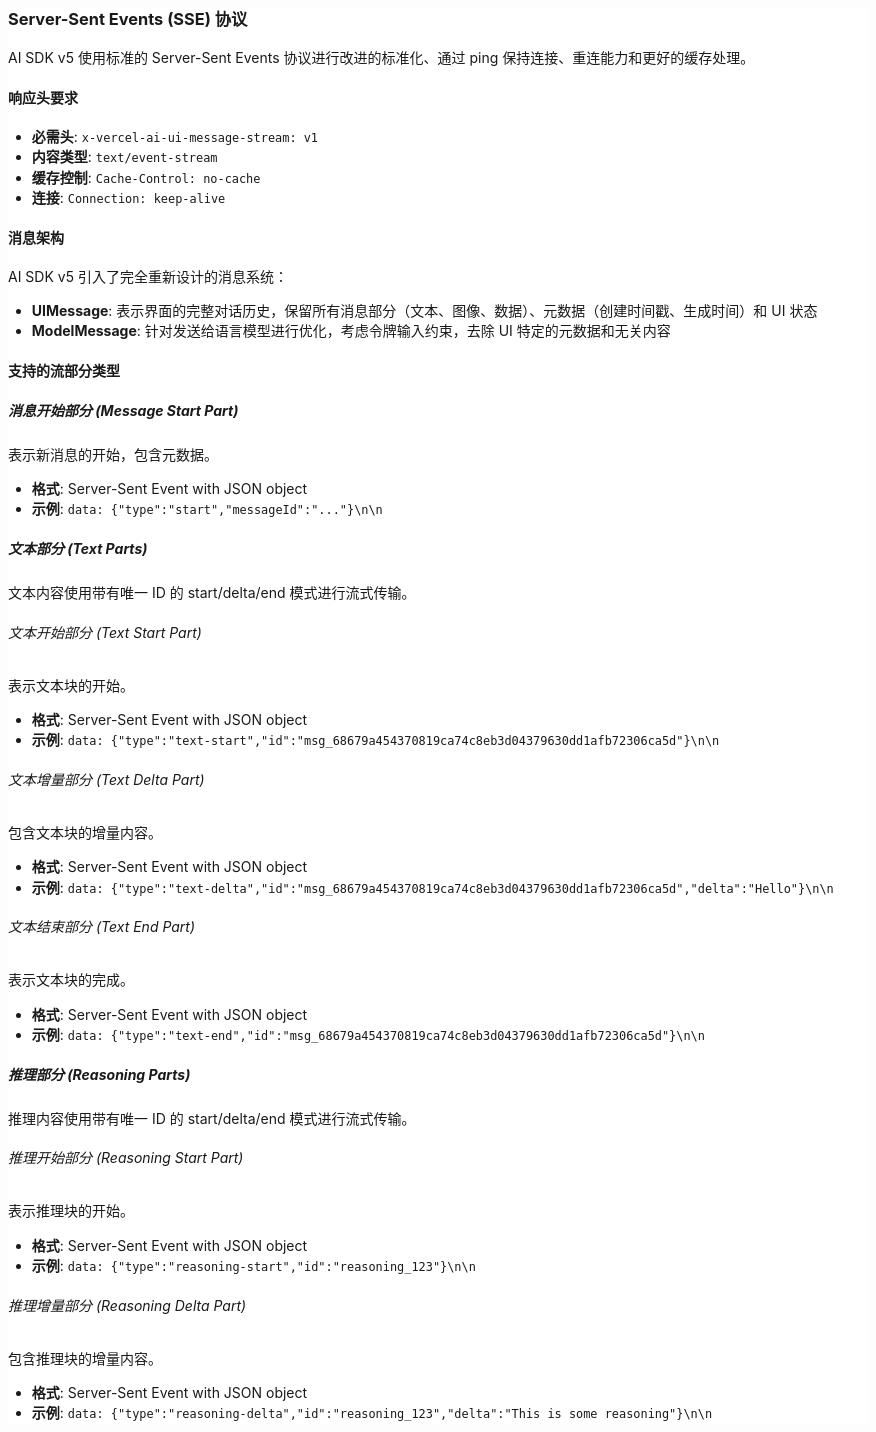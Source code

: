 ### Server-Sent Events (SSE) 协议

AI SDK v5 使用标准的 Server-Sent Events 协议进行改进的标准化、通过 ping 保持连接、重连能力和更好的缓存处理。

#### 响应头要求
- **必需头**: `x-vercel-ai-ui-message-stream: v1`
- **内容类型**: `text/event-stream`
- **缓存控制**: `Cache-Control: no-cache`
- **连接**: `Connection: keep-alive`

#### 消息架构
AI SDK v5 引入了完全重新设计的消息系统：
- **UIMessage**: 表示界面的完整对话历史，保留所有消息部分（文本、图像、数据）、元数据（创建时间戳、生成时间）和 UI 状态
- **ModelMessage**: 针对发送给语言模型进行优化，考虑令牌输入约束，去除 UI 特定的元数据和无关内容

#### 支持的流部分类型

##### 消息开始部分 (Message Start Part)
表示新消息的开始，包含元数据。
- **格式**: Server-Sent Event with JSON object
- **示例**: `data: {"type":"start","messageId":"..."}\n\n`

##### 文本部分 (Text Parts)
文本内容使用带有唯一 ID 的 start/delta/end 模式进行流式传输。

###### 文本开始部分 (Text Start Part)
表示文本块的开始。
- **格式**: Server-Sent Event with JSON object
- **示例**: `data: {"type":"text-start","id":"msg_68679a454370819ca74c8eb3d04379630dd1afb72306ca5d"}\n\n`

###### 文本增量部分 (Text Delta Part)
包含文本块的增量内容。
- **格式**: Server-Sent Event with JSON object
- **示例**: `data: {"type":"text-delta","id":"msg_68679a454370819ca74c8eb3d04379630dd1afb72306ca5d","delta":"Hello"}\n\n`

###### 文本结束部分 (Text End Part)
表示文本块的完成。
- **格式**: Server-Sent Event with JSON object
- **示例**: `data: {"type":"text-end","id":"msg_68679a454370819ca74c8eb3d04379630dd1afb72306ca5d"}\n\n`

##### 推理部分 (Reasoning Parts)
推理内容使用带有唯一 ID 的 start/delta/end 模式进行流式传输。

###### 推理开始部分 (Reasoning Start Part)
表示推理块的开始。
- **格式**: Server-Sent Event with JSON object
- **示例**: `data: {"type":"reasoning-start","id":"reasoning_123"}\n\n`

###### 推理增量部分 (Reasoning Delta Part)
包含推理块的增量内容。
- **格式**: Server-Sent Event with JSON object
- **示例**: `data: {"type":"reasoning-delta","id":"reasoning_123","delta":"This is some reasoning"}\n\n`
